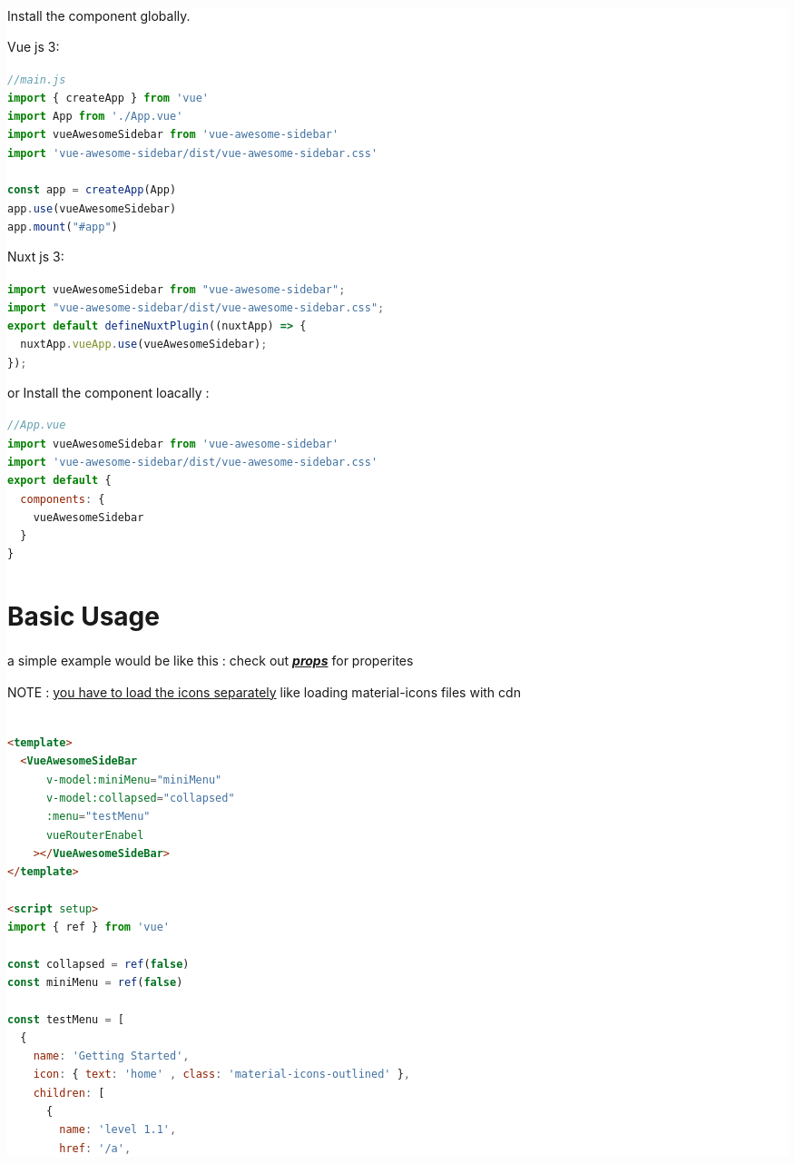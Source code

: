 Install the component globally.

Vue js 3:
```js
//main.js
import { createApp } from 'vue'
import App from './App.vue'
import vueAwesomeSidebar from 'vue-awesome-sidebar'
import 'vue-awesome-sidebar/dist/vue-awesome-sidebar.css'

const app = createApp(App)
app.use(vueAwesomeSidebar)
app.mount("#app")
```
Nuxt js 3:
```js
import vueAwesomeSidebar from "vue-awesome-sidebar";
import "vue-awesome-sidebar/dist/vue-awesome-sidebar.css";
export default defineNuxtPlugin((nuxtApp) => {
  nuxtApp.vueApp.use(vueAwesomeSidebar);
});
```
or Install the component loacally : 
```js
//App.vue
import vueAwesomeSidebar from 'vue-awesome-sidebar'
import 'vue-awesome-sidebar/dist/vue-awesome-sidebar.css'
export default {
  components: {
    vueAwesomeSidebar
  }
}
```
# Basic Usage

a simple example would be like this : 
check out [**_props_**](#props) for properites

NOTE : <ins>you have to load the icons separately</ins> like loading material-icons files with cdn

```html

<template>
  <VueAwesomeSideBar
      v-model:miniMenu="miniMenu"
      v-model:collapsed="collapsed"
      :menu="testMenu"
      vueRouterEnabel
    ></VueAwesomeSideBar>
</template>

<script setup>
import { ref } from 'vue'

const collapsed = ref(false)
const miniMenu = ref(false)

const testMenu = [
  {
    name: 'Getting Started',
    icon: { text: 'home' , class: 'material-icons-outlined' },
    children: [
      {
        name: 'level 1.1',
        href: '/a',
```